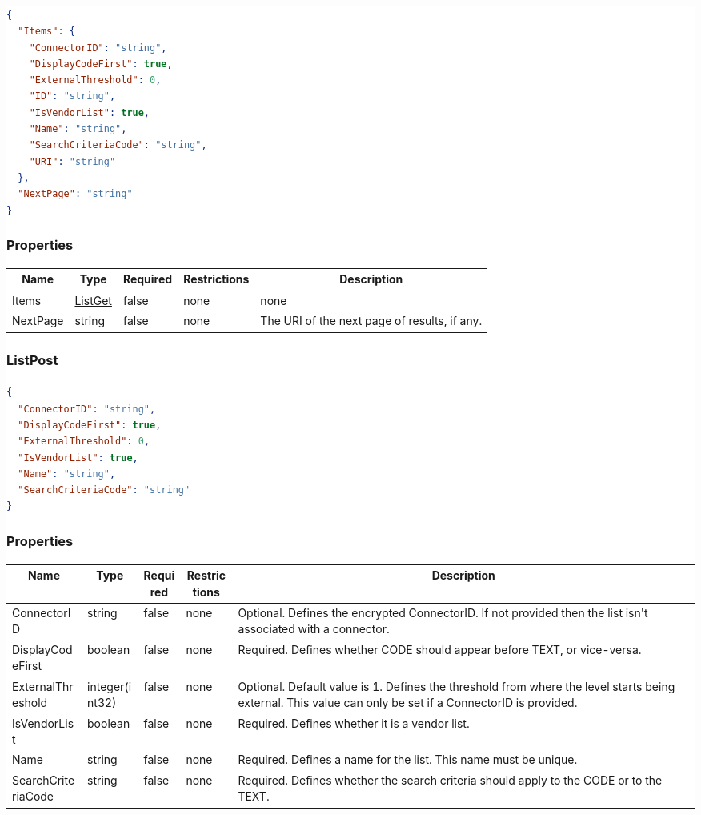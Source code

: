 ```json
{
  "Items": {
    "ConnectorID": "string",
    "DisplayCodeFirst": true,
    "ExternalThreshold": 0,
    "ID": "string",
    "IsVendorList": true,
    "Name": "string",
    "SearchCriteriaCode": "string",
    "URI": "string"
  },
  "NextPage": "string"
}

```

### Properties

|Name|Type|Required|Restrictions|Description|
|---|---|---|---|---|
|Items|[ListGet](#schemalistget)|false|none|none|
|NextPage|string|false|none|The URI of the next page of results, if any.|

<h3 id="tocS_ListPost">ListPost</h3>

<a id="schemalistpost"></a>
<a id="schema_ListPost"></a>
<a id="tocSlistpost"></a>
<a id="tocslistpost"></a>

```json
{
  "ConnectorID": "string",
  "DisplayCodeFirst": true,
  "ExternalThreshold": 0,
  "IsVendorList": true,
  "Name": "string",
  "SearchCriteriaCode": "string"
}

```

### Properties

|Name|Type|Required|Restrictions|Description|
|---|---|---|---|---|
|ConnectorID|string|false|none|Optional. Defines the encrypted ConnectorID. If not provided then the list isn't associated with a connector.|
|DisplayCodeFirst|boolean|false|none|Required. Defines whether CODE should appear before TEXT, or vice-versa.|
|ExternalThreshold|integer(int32)|false|none|Optional. Default value is 1. Defines the threshold from where the level starts being external. This value can only be set if a ConnectorID is provided.|
|IsVendorList|boolean|false|none|Required. Defines whether it is a vendor list.|
|Name|string|false|none|Required. Defines a name for the list. This name must be unique.|
|SearchCriteriaCode|string|false|none|Required. Defines whether the search criteria should apply to the CODE or to the TEXT.|
